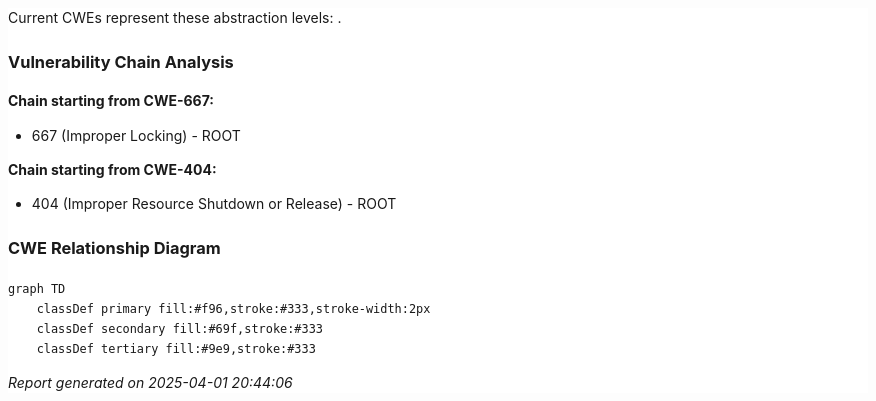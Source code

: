 Current CWEs represent these abstraction levels: .


### Vulnerability Chain Analysis

**Chain starting from CWE-667:**
- 667 (Improper Locking) - ROOT


**Chain starting from CWE-404:**
- 404 (Improper Resource Shutdown or Release) - ROOT



### CWE Relationship Diagram

```mermaid
graph TD
    classDef primary fill:#f96,stroke:#333,stroke-width:2px
    classDef secondary fill:#69f,stroke:#333
    classDef tertiary fill:#9e9,stroke:#333
```



*Report generated on 2025-04-01 20:44:06*
